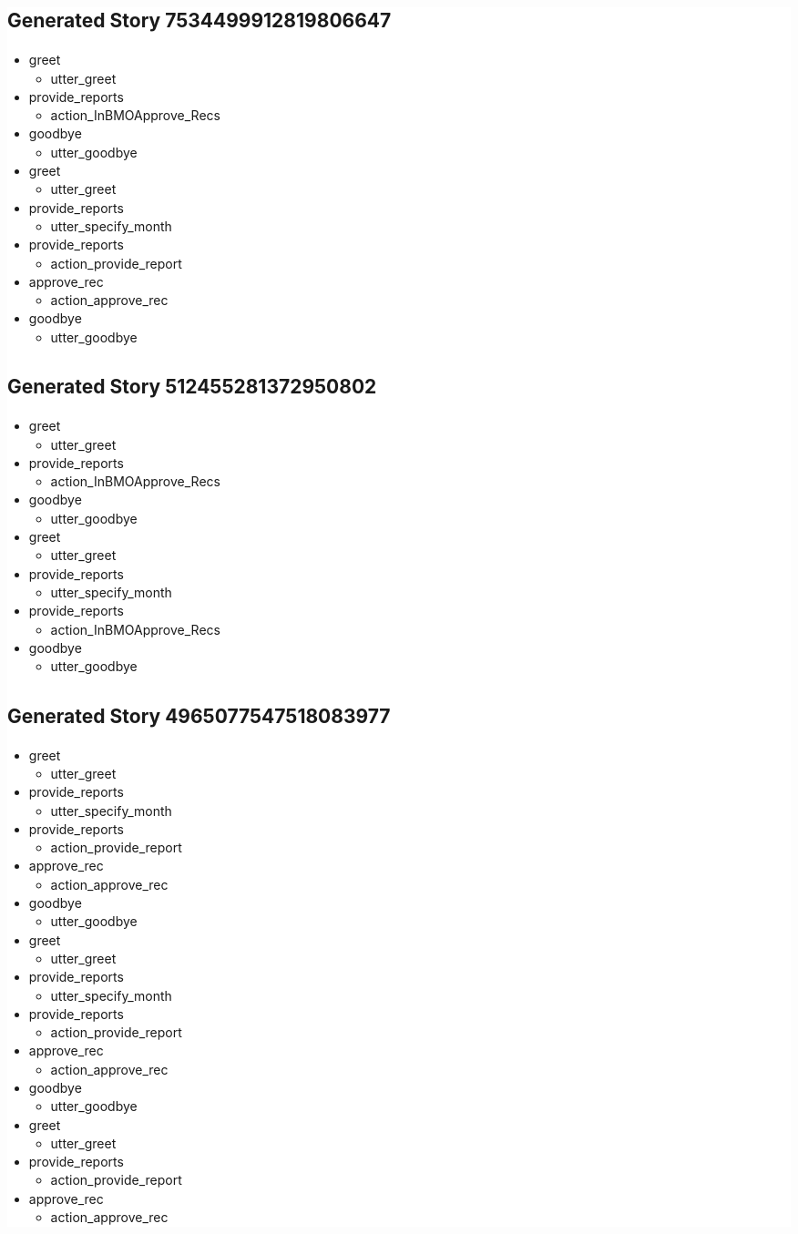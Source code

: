 ## Generated Story 7534499912819806647
* greet
    - utter_greet
* provide_reports
    - action_InBMOApprove_Recs
* goodbye
    - utter_goodbye
* greet
    - utter_greet
* provide_reports
    - utter_specify_month
* provide_reports
    - action_provide_report
* approve_rec
    - action_approve_rec
* goodbye
    - utter_goodbye

## Generated Story 512455281372950802
* greet
    - utter_greet
* provide_reports
    - action_InBMOApprove_Recs
* goodbye
    - utter_goodbye
* greet
    - utter_greet
* provide_reports
    - utter_specify_month
* provide_reports
    - action_InBMOApprove_Recs
* goodbye
    - utter_goodbye

## Generated Story 4965077547518083977
* greet
    - utter_greet
* provide_reports
    - utter_specify_month
* provide_reports
    - action_provide_report
* approve_rec
    - action_approve_rec
* goodbye
    - utter_goodbye
* greet
    - utter_greet
* provide_reports
    - utter_specify_month
* provide_reports
    - action_provide_report
* approve_rec
    - action_approve_rec
* goodbye
    - utter_goodbye
* greet
    - utter_greet
* provide_reports
    - action_provide_report
* approve_rec
    - action_approve_rec